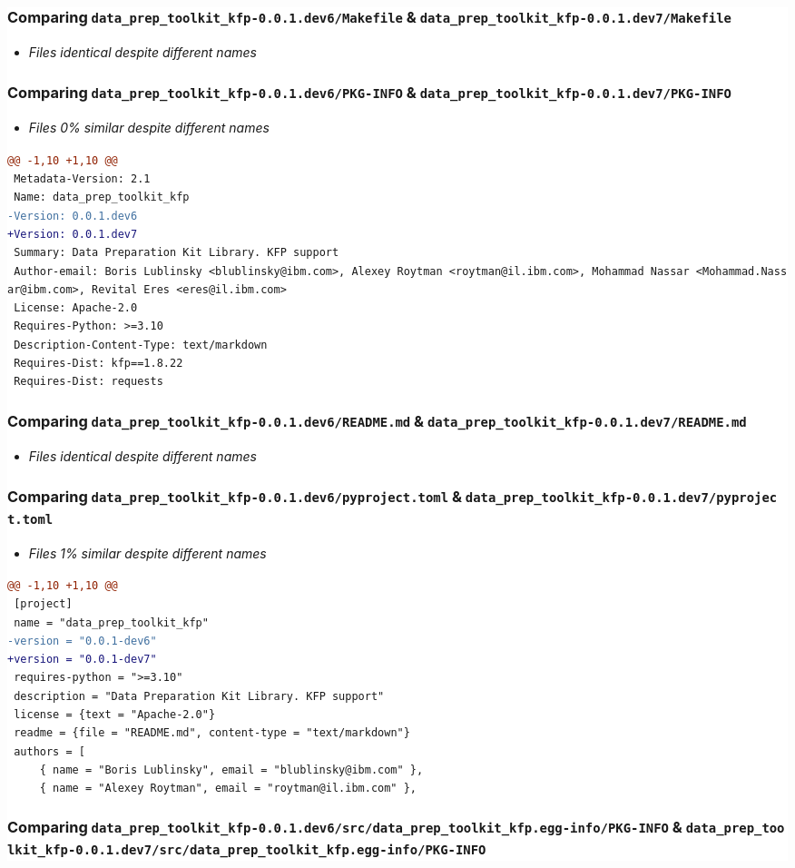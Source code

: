 ### Comparing `data_prep_toolkit_kfp-0.0.1.dev6/Makefile` & `data_prep_toolkit_kfp-0.0.1.dev7/Makefile`

 * *Files identical despite different names*

### Comparing `data_prep_toolkit_kfp-0.0.1.dev6/PKG-INFO` & `data_prep_toolkit_kfp-0.0.1.dev7/PKG-INFO`

 * *Files 0% similar despite different names*

```diff
@@ -1,10 +1,10 @@
 Metadata-Version: 2.1
 Name: data_prep_toolkit_kfp
-Version: 0.0.1.dev6
+Version: 0.0.1.dev7
 Summary: Data Preparation Kit Library. KFP support
 Author-email: Boris Lublinsky <blublinsky@ibm.com>, Alexey Roytman <roytman@il.ibm.com>, Mohammad Nassar <Mohammad.Nassar@ibm.com>, Revital Eres <eres@il.ibm.com>
 License: Apache-2.0
 Requires-Python: >=3.10
 Description-Content-Type: text/markdown
 Requires-Dist: kfp==1.8.22
 Requires-Dist: requests
```

### Comparing `data_prep_toolkit_kfp-0.0.1.dev6/README.md` & `data_prep_toolkit_kfp-0.0.1.dev7/README.md`

 * *Files identical despite different names*

### Comparing `data_prep_toolkit_kfp-0.0.1.dev6/pyproject.toml` & `data_prep_toolkit_kfp-0.0.1.dev7/pyproject.toml`

 * *Files 1% similar despite different names*

```diff
@@ -1,10 +1,10 @@
 [project]
 name = "data_prep_toolkit_kfp"
-version = "0.0.1-dev6"
+version = "0.0.1-dev7"
 requires-python = ">=3.10"
 description = "Data Preparation Kit Library. KFP support"
 license = {text = "Apache-2.0"}
 readme = {file = "README.md", content-type = "text/markdown"}
 authors = [
     { name = "Boris Lublinsky", email = "blublinsky@ibm.com" },
     { name = "Alexey Roytman", email = "roytman@il.ibm.com" },
```

### Comparing `data_prep_toolkit_kfp-0.0.1.dev6/src/data_prep_toolkit_kfp.egg-info/PKG-INFO` & `data_prep_toolkit_kfp-0.0.1.dev7/src/data_prep_toolkit_kfp.egg-info/PKG-INFO`
